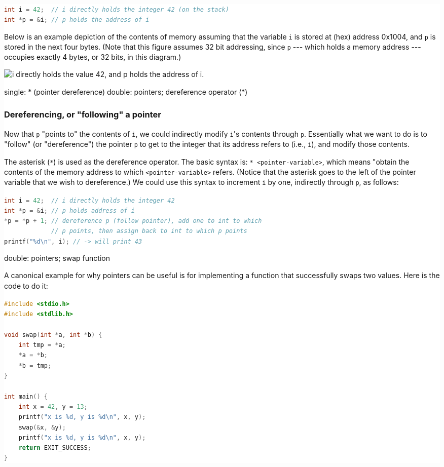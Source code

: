 ``` c
int i = 42;  // i directly holds the integer 42 (on the stack)
int *p = &i; // p holds the address of i 
```

Below is an example depiction of the contents of memory assuming that
the variable `i` is stored at (hex) address 0x1004, and `p` is stored in
the next four bytes. (Note that this figure assumes 32 bit addressing,
since `p` --- which holds a memory address --- occupies exactly 4 bytes,
or 32 bits, in this diagram.)

![`i` directly holds the value 42, and `p` holds the address of
`i`.](figures/addrof.*)

<div class="index">

single: \* (pointer dereference) double: pointers; dereference operator
(\*)

</div>

### Dereferencing, or "following" a pointer

Now that `p` "points to" the contents of `i`, we could indirectly modify
`i`'s contents through `p`. Essentially what we want to do is to
"follow" (or "dereference") the pointer `p` to get to the integer that
its address refers to (i.e., `i`), and modify those contents.

The asterisk (`*`) is used as the dereference operator. The basic syntax
is: `* <pointer-variable>`, which means "obtain the contents of the
memory address to which `<pointer-variable>` refers. (Notice that the
asterisk goes to the left of the pointer variable that we wish to
dereference.) We could use this syntax to increment `i` by one,
indirectly through `p`, as follows:

``` c
int i = 42;  // i directly holds the integer 42
int *p = &i; // p holds address of i
*p = *p + 1; // dereference p (follow pointer), add one to int to which
             // p points, then assign back to int to which p points
printf("%d\n", i); // -> will print 43
```

<div class="index">

double: pointers; swap function

</div>

A canonical example for why pointers can be useful is for implementing a
function that successfully swaps two values. Here is the code to do it:

``` c
#include <stdio.h>
#include <stdlib.h>

void swap(int *a, int *b) {
    int tmp = *a;
    *a = *b;
    *b = tmp;
}

int main() {
    int x = 42, y = 13;
    printf("x is %d, y is %d\n", x, y);
    swap(&x, &y);
    printf("x is %d, y is %d\n", x, y);
    return EXIT_SUCCESS;
}
```
